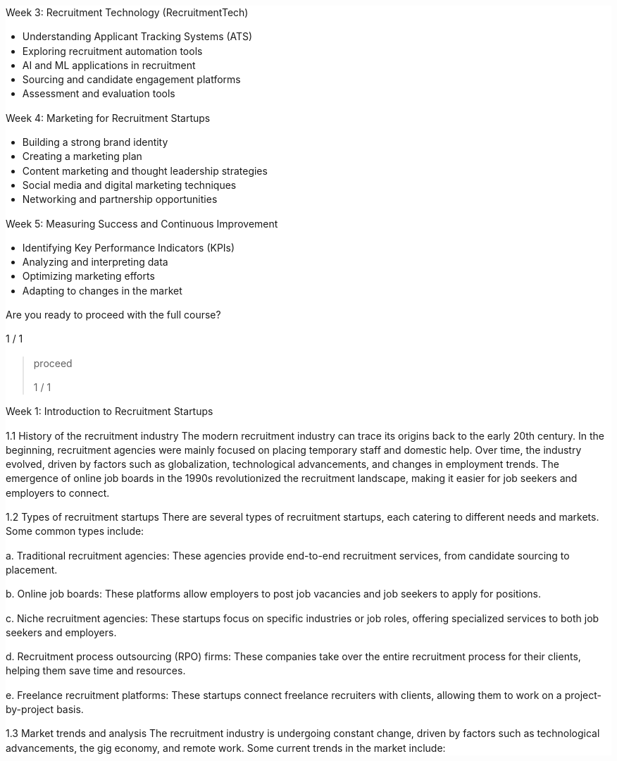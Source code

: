 Week 3: Recruitment Technology (RecruitmentTech)

*   Understanding Applicant Tracking Systems (ATS)
*   Exploring recruitment automation tools
*   AI and ML applications in recruitment
*   Sourcing and candidate engagement platforms
*   Assessment and evaluation tools

Week 4: Marketing for Recruitment Startups

*   Building a strong brand identity
*   Creating a marketing plan
*   Content marketing and thought leadership strategies
*   Social media and digital marketing techniques
*   Networking and partnership opportunities

Week 5: Measuring Success and Continuous Improvement

*   Identifying Key Performance Indicators (KPIs)
*   Analyzing and interpreting data
*   Optimizing marketing efforts
*   Adapting to changes in the market

Are you ready to proceed with the full course?

1 / 1

> proceed
> 
> 1 / 1

Week 1: Introduction to Recruitment Startups

1.1 History of the recruitment industry The modern recruitment industry can trace its origins back to the early 20th century. In the beginning, recruitment agencies were mainly focused on placing temporary staff and domestic help. Over time, the industry evolved, driven by factors such as globalization, technological advancements, and changes in employment trends. The emergence of online job boards in the 1990s revolutionized the recruitment landscape, making it easier for job seekers and employers to connect.

1.2 Types of recruitment startups There are several types of recruitment startups, each catering to different needs and markets. Some common types include:

a. Traditional recruitment agencies: These agencies provide end-to-end recruitment services, from candidate sourcing to placement.

b. Online job boards: These platforms allow employers to post job vacancies and job seekers to apply for positions.

c. Niche recruitment agencies: These startups focus on specific industries or job roles, offering specialized services to both job seekers and employers.

d. Recruitment process outsourcing (RPO) firms: These companies take over the entire recruitment process for their clients, helping them save time and resources.

e. Freelance recruitment platforms: These startups connect freelance recruiters with clients, allowing them to work on a project-by-project basis.

1.3 Market trends and analysis The recruitment industry is undergoing constant change, driven by factors such as technological advancements, the gig economy, and remote work. Some current trends in the market include:

